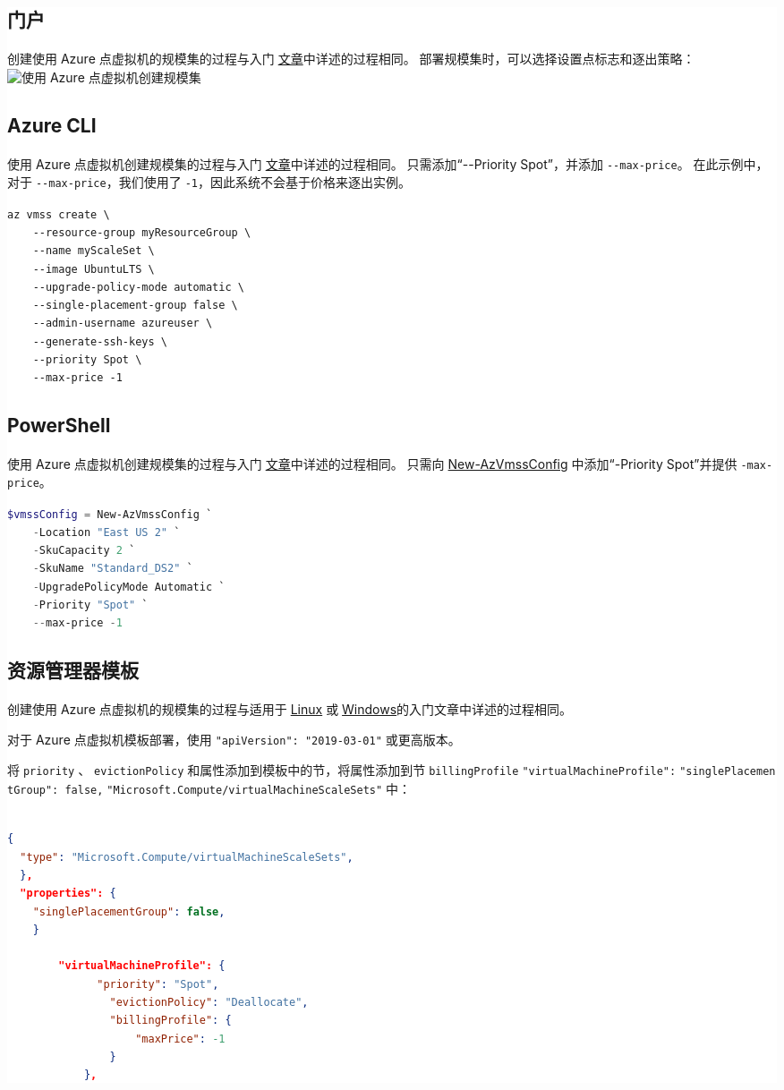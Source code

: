 ## <a name="portal"></a>门户

创建使用 Azure 点虚拟机的规模集的过程与入门 [文章](quick-create-portal.md)中详述的过程相同。 部署规模集时，可以选择设置点标志和逐出策略： ![ 使用 Azure 点虚拟机创建规模集](media/virtual-machine-scale-sets-use-spot/vmss-spot-portal-max-price.png)


## <a name="azure-cli"></a>Azure CLI

使用 Azure 点虚拟机创建规模集的过程与入门 [文章](quick-create-cli.md)中详述的过程相同。 只需添加“--Priority Spot”，并添加 `--max-price`。 在此示例中，对于 `--max-price`，我们使用了 `-1`，因此系统不会基于价格来逐出实例。

```azurecli
az vmss create \
    --resource-group myResourceGroup \
    --name myScaleSet \
    --image UbuntuLTS \
    --upgrade-policy-mode automatic \
    --single-placement-group false \
    --admin-username azureuser \
    --generate-ssh-keys \
    --priority Spot \
    --max-price -1 
```

## <a name="powershell"></a>PowerShell

使用 Azure 点虚拟机创建规模集的过程与入门 [文章](quick-create-powershell.md)中详述的过程相同。
只需向 [New-AzVmssConfig](/powershell/module/az.compute/new-azvmssconfig) 中添加“-Priority Spot”并提供 `-max-price`。

```powershell
$vmssConfig = New-AzVmssConfig `
    -Location "East US 2" `
    -SkuCapacity 2 `
    -SkuName "Standard_DS2" `
    -UpgradePolicyMode Automatic `
    -Priority "Spot" `
    --max-price -1
```

## <a name="resource-manager-templates"></a>资源管理器模板

创建使用 Azure 点虚拟机的规模集的过程与适用于 [Linux](quick-create-template-linux.md) 或 [Windows](quick-create-template-windows.md)的入门文章中详述的过程相同。 

对于 Azure 点虚拟机模板部署，使用 `"apiVersion": "2019-03-01"` 或更高版本。 

将 `priority` 、 `evictionPolicy` 和属性添加到模板中的节，将属性添加到节 `billingProfile` `"virtualMachineProfile":` `"singlePlacementGroup": false,` `"Microsoft.Compute/virtualMachineScaleSets"` 中：

```json

{
  "type": "Microsoft.Compute/virtualMachineScaleSets",
  },
  "properties": {
    "singlePlacementGroup": false,
    }

        "virtualMachineProfile": {
              "priority": "Spot",
                "evictionPolicy": "Deallocate",
                "billingProfile": {
                    "maxPrice": -1
                }
            },
```